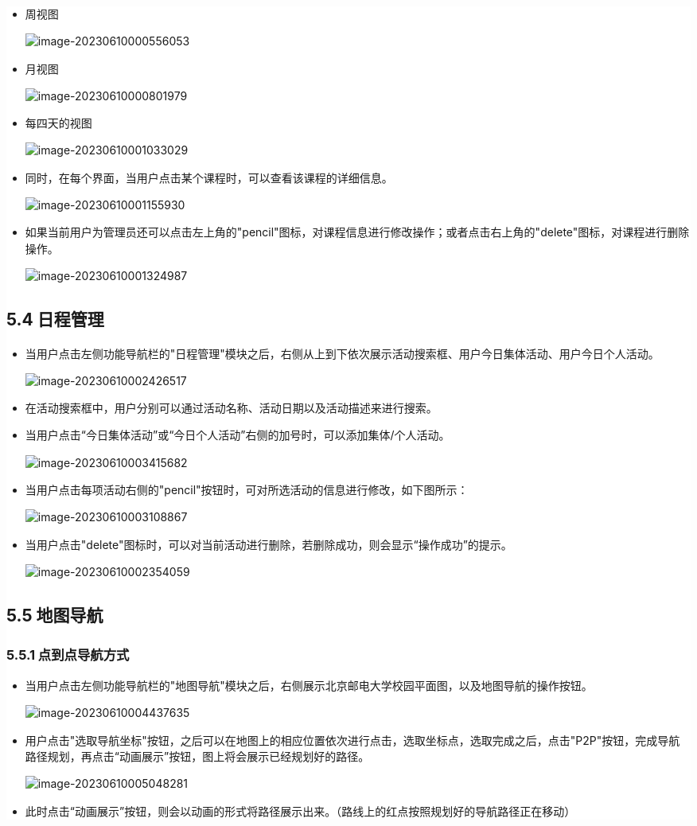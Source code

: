 -   周视图

    ![image-20230610000556053](assets/image-20230610000556053.png)

-   月视图

    ![image-20230610000801979](assets/image-20230610000801979.png)

-   每四天的视图

    ![image-20230610001033029](assets/image-20230610001033029.png)

-   同时，在每个界面，当用户点击某个课程时，可以查看该课程的详细信息。

    ![image-20230610001155930](assets/image-20230610001155930.png)

-   如果当前用户为管理员还可以点击左上角的"pencil"图标，对课程信息进行修改操作；或者点击右上角的"delete"图标，对课程进行删除操作。

    ![image-20230610001324987](assets/image-20230610001324987.png)

## 5.4 日程管理

-   当用户点击左侧功能导航栏的"日程管理"模块之后，右侧从上到下依次展示活动搜索框、用户今日集体活动、用户今日个人活动。

    ![image-20230610002426517](assets/image-20230610002426517.png)

-   在活动搜索框中，用户分别可以通过活动名称、活动日期以及活动描述来进行搜索。

-   当用户点击“今日集体活动”或“今日个人活动”右侧的加号时，可以添加集体/个人活动。

    ![image-20230610003415682](assets/image-20230610003415682.png)

-   当用户点击每项活动右侧的"pencil"按钮时，可对所选活动的信息进行修改，如下图所示：

    ![image-20230610003108867](assets/image-20230610003108867.png)

-   当用户点击"delete"图标时，可以对当前活动进行删除，若删除成功，则会显示“操作成功”的提示。

    ![image-20230610002354059](assets/image-20230610002354059.png)

## 5.5 地图导航

### 5.5.1 点到点导航方式

-   当用户点击左侧功能导航栏的"地图导航"模块之后，右侧展示北京邮电大学校园平面图，以及地图导航的操作按钮。

    ![image-20230610004437635](assets/image-20230610004437635.png)

-   用户点击"选取导航坐标"按钮，之后可以在地图上的相应位置依次进行点击，选取坐标点，选取完成之后，点击"P2P"按钮，完成导航路径规划，再点击“动画展示”按钮，图上将会展示已经规划好的路径。

    ![image-20230610005048281](assets/image-20230610005048281.png)

-   此时点击“动画展示”按钮，则会以动画的形式将路径展示出来。（路线上的红点按照规划好的导航路径正在移动）
